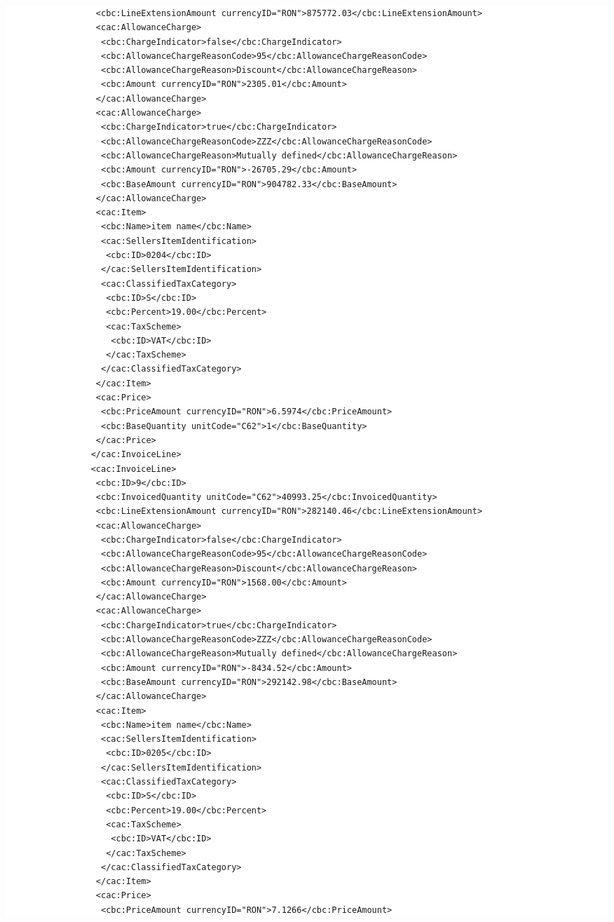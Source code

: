                       <cbc:LineExtensionAmount currencyID="RON">875772.03</cbc:LineExtensionAmount>
                      <cac:AllowanceCharge>
                       <cbc:ChargeIndicator>false</cbc:ChargeIndicator>
                       <cbc:AllowanceChargeReasonCode>95</cbc:AllowanceChargeReasonCode>
                       <cbc:AllowanceChargeReason>Discount</cbc:AllowanceChargeReason>
                       <cbc:Amount currencyID="RON">2305.01</cbc:Amount>
                      </cac:AllowanceCharge>
                      <cac:AllowanceCharge>
                       <cbc:ChargeIndicator>true</cbc:ChargeIndicator>
                       <cbc:AllowanceChargeReasonCode>ZZZ</cbc:AllowanceChargeReasonCode>
                       <cbc:AllowanceChargeReason>Mutually defined</cbc:AllowanceChargeReason>
                       <cbc:Amount currencyID="RON">-26705.29</cbc:Amount>
                       <cbc:BaseAmount currencyID="RON">904782.33</cbc:BaseAmount>
                      </cac:AllowanceCharge>
                      <cac:Item>
                       <cbc:Name>item name</cbc:Name>
                       <cac:SellersItemIdentification>
                        <cbc:ID>0204</cbc:ID>
                       </cac:SellersItemIdentification>
                       <cac:ClassifiedTaxCategory>
                        <cbc:ID>S</cbc:ID>
                        <cbc:Percent>19.00</cbc:Percent>
                        <cac:TaxScheme>
                         <cbc:ID>VAT</cbc:ID>
                        </cac:TaxScheme>
                       </cac:ClassifiedTaxCategory>
                      </cac:Item>
                      <cac:Price>
                       <cbc:PriceAmount currencyID="RON">6.5974</cbc:PriceAmount>
                       <cbc:BaseQuantity unitCode="C62">1</cbc:BaseQuantity>
                      </cac:Price>
                     </cac:InvoiceLine>
                     <cac:InvoiceLine>
                      <cbc:ID>9</cbc:ID>
                      <cbc:InvoicedQuantity unitCode="C62">40993.25</cbc:InvoicedQuantity>
                      <cbc:LineExtensionAmount currencyID="RON">282140.46</cbc:LineExtensionAmount>
                      <cac:AllowanceCharge>
                       <cbc:ChargeIndicator>false</cbc:ChargeIndicator>
                       <cbc:AllowanceChargeReasonCode>95</cbc:AllowanceChargeReasonCode>
                       <cbc:AllowanceChargeReason>Discount</cbc:AllowanceChargeReason>
                       <cbc:Amount currencyID="RON">1568.00</cbc:Amount>
                      </cac:AllowanceCharge>
                      <cac:AllowanceCharge>
                       <cbc:ChargeIndicator>true</cbc:ChargeIndicator>
                       <cbc:AllowanceChargeReasonCode>ZZZ</cbc:AllowanceChargeReasonCode>
                       <cbc:AllowanceChargeReason>Mutually defined</cbc:AllowanceChargeReason>
                       <cbc:Amount currencyID="RON">-8434.52</cbc:Amount>
                       <cbc:BaseAmount currencyID="RON">292142.98</cbc:BaseAmount>
                      </cac:AllowanceCharge>
                      <cac:Item>
                       <cbc:Name>item name</cbc:Name>
                       <cac:SellersItemIdentification>
                        <cbc:ID>0205</cbc:ID>
                       </cac:SellersItemIdentification>
                       <cac:ClassifiedTaxCategory>
                        <cbc:ID>S</cbc:ID>
                        <cbc:Percent>19.00</cbc:Percent>
                        <cac:TaxScheme>
                         <cbc:ID>VAT</cbc:ID>
                        </cac:TaxScheme>
                       </cac:ClassifiedTaxCategory>
                      </cac:Item>
                      <cac:Price>
                       <cbc:PriceAmount currencyID="RON">7.1266</cbc:PriceAmount>